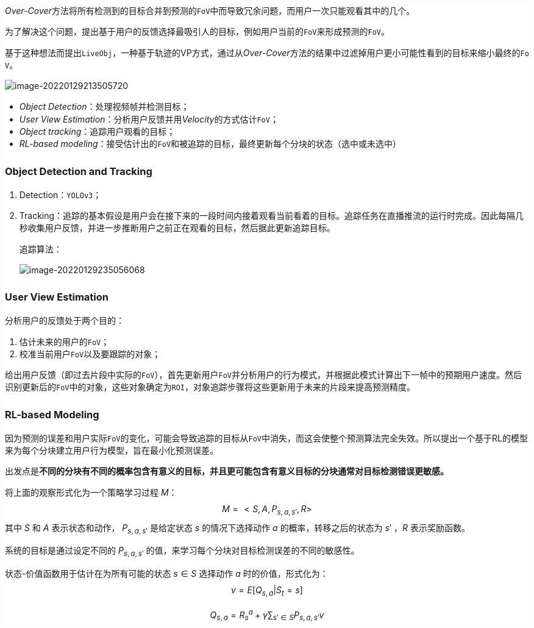 *Over-Cover*方法将所有检测到的目标合并到预测的`FoV`中而导致冗余问题，而用户一次只能观看其中的几个。

为了解决这个问题，提出基于用户的反馈选择最吸引人的目标，例如用户当前的`FoV`来形成预测的`FoV`。

基于这种想法而提出`LiveObj`，一种基于轨迹的VP方式，通过从*Over-Cover*方法的结果中过滤掉用户更小可能性看到的目标来缩小最终的`FoV`。

![image-20220129213505720](https://raw.githubusercontent.com/ayamir/blog-imgs/main/image-20220129213505720.png)

+ *Object Detection*：处理视频帧并检测目标；
+ *User View Estimation*：分析用户反馈并用*Velocity*的方式估计`FoV`；
+ *Object tracking*：追踪用户观看的目标；
+ *RL-based modeling*：接受估计出的`FoV`和被追踪的目标，最终更新每个分块的状态（选中或未选中）

### Object Detection and Tracking

1. Detection：`YOLOv3`；

2. Tracking：追踪的基本假设是用户会在接下来的一段时间内接着观看当前看着的目标。追踪任务在直播推流的运行时完成。因此每隔几秒收集用户反馈，并进一步推断用户之前正在观看的目标，然后据此更新追踪目标。

   追踪算法：

   ![image-20220129235056068](https://raw.githubusercontent.com/ayamir/blog-imgs/main/image-20220129235056068.png)

### User View Estimation

分析用户的反馈处于两个目的：

1. 估计未来的用户的`FoV`；
2. 校准当前用户`FoV`以及要跟踪的对象；

给出用户反馈（即过去片段中实际的`FoV`），首先更新用户`FoV`并分析用户的行为模式，并根据此模式计算出下一帧中的预期用户速度。然后识别更新后的`FoV`中的对象，这些对象确定为`ROI`，对象追踪步骤将这些更新用于未来的片段来提高预测精度。

### RL-based Modeling

因为预测的误差和用户实际`FoV`的变化，可能会导致追踪的目标从`FoV`中消失，而这会使整个预测算法完全失效。所以提出一个基于RL的模型来为每个分块建立用户行为模型，旨在最小化预测误差。

出发点是**不同的分块有不同的概率包含有意义的目标，并且更可能包含有意义目标的分块通常对目标检测错误更敏感。**

将上面的观察形式化为一个策略学习过程 $M$：
$$
M = <S, A, P_{s, a, s'}, R>
$$
其中 $S$ 和 $A$ 表示状态和动作， $P_{s, a, s'}$ 是给定状态 $s$ 的情况下选择动作 $a$ 的概率，转移之后的状态为 $s'$ ，$R$ 表示奖励函数。

系统的目标是通过设定不同的 $P_{s, a, s'}$ 的值，来学习每个分块对目标检测误差的不同的敏感性。

状态-价值函数用于估计在为所有可能的状态 $s \in S$ 选择动作 $a$ 时的价值，形式化为：
$$
v = E[Q_{s, a} | S_t = s]
$$

$$
Q_{s, a} = R^a_s + \gamma \sum_{s' \in S} P_{s, a, s'} v
$$
